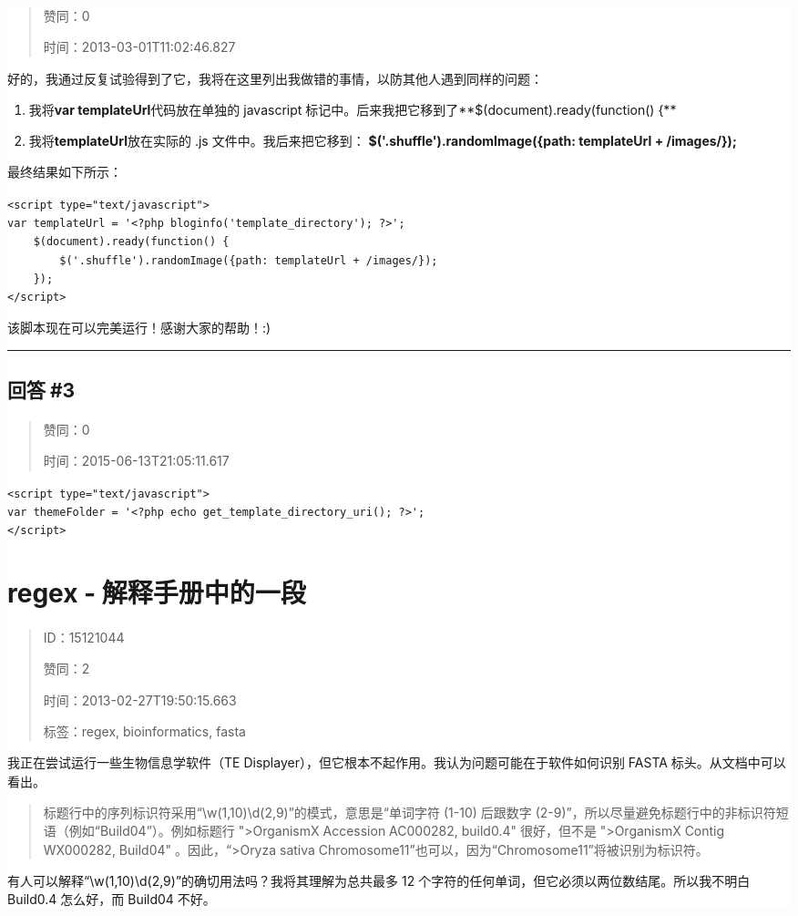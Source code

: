 > 赞同：0
> 
> 时间：2013-03-01T11:02:46.827

好的，我通过反复试验得到了它，我将在这里列出我做错的事情，以防其他人遇到同样的问题：

1.  我将**var templateUrl**代码放在单独的 javascript 标记中。后来我把它移到了**$(document).ready(function() {**

2.  我将**templateUrl**放在实际的 .js 文件中。我后来把它移到： **$('.shuffle').randomImage({path: templateUrl + /images/});**

最终结果如下所示：

```
<script type="text/javascript">
var templateUrl = '<?php bloginfo('template_directory'); ?>';
    $(document).ready(function() {
        $('.shuffle').randomImage({path: templateUrl + /images/});
    });
</script> 
```

该脚本现在可以完美运行！感谢大家的帮助！:)

* * *

## 回答 #3

> 赞同：0
> 
> 时间：2015-06-13T21:05:11.617

```
<script type="text/javascript">
var themeFolder = '<?php echo get_template_directory_uri(); ?>'; 
</script> 
```

# regex - 解释手册中的一段

> ID：15121044
> 
> 赞同：2
> 
> 时间：2013-02-27T19:50:15.663
> 
> 标签：regex, bioinformatics, fasta

我正在尝试运行一些生物信息学软件（TE Displayer），但它根本不起作用。我认为问题可能在于软件如何识别 FASTA 标头。从文档中可以看出。

> 标题行中的序列标识符采用“\w(1,10)\d(2,9)”的模式，意思是“单词字符 (1-10) 后跟数字 (2-9)”，所以尽量避免标题行中的非标识符短语（例如“Build04”）。例如标题行 ">OrganismX Accession AC000282, build0.4" 很好，但不是 ">OrganismX Contig WX000282, Build04" 。因此，“>Oryza sativa Chromosome11”也可以，因为“Chromosome11”将被识别为标识符。

有人可以解释“\w(1,10)\d(2,9)”的确切用法吗？我将其理解为总共最多 12 个字符的任何单词，但它必须以两位数结尾。所以我不明白 Build0.4 怎么好，而 Build04 不好。
